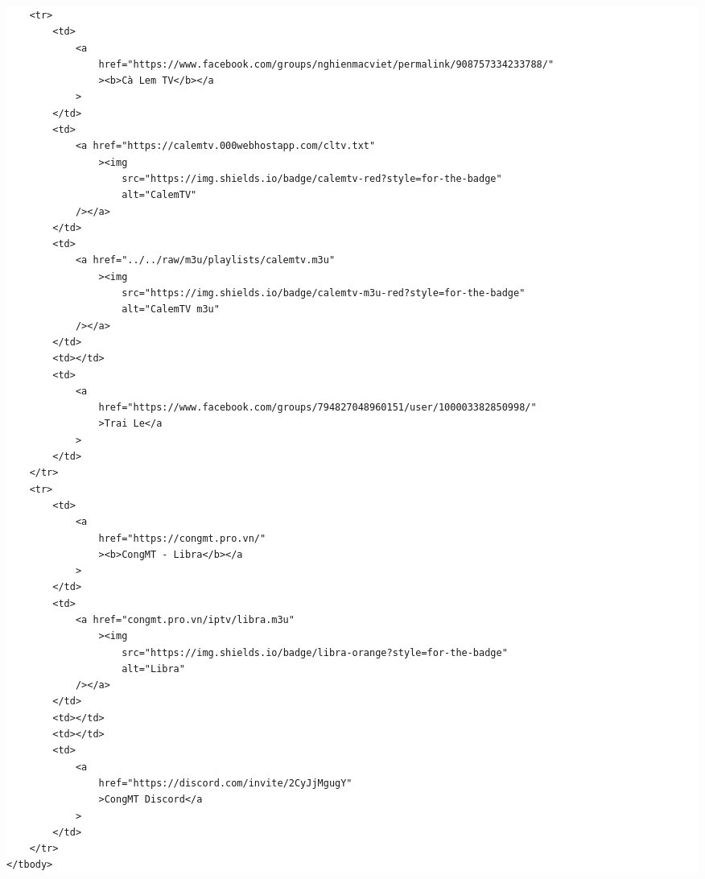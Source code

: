         <tr>
            <td>
                <a
                    href="https://www.facebook.com/groups/nghienmacviet/permalink/908757334233788/"
                    ><b>Cà Lem TV</b></a
                >
            </td>
            <td>
                <a href="https://calemtv.000webhostapp.com/cltv.txt"
                    ><img
                        src="https://img.shields.io/badge/calemtv-red?style=for-the-badge"
                        alt="CalemTV"
                /></a>
            </td>
            <td>
                <a href="../../raw/m3u/playlists/calemtv.m3u"
                    ><img
                        src="https://img.shields.io/badge/calemtv-m3u-red?style=for-the-badge"
                        alt="CalemTV m3u"
                /></a>
            </td>
            <td></td>
            <td>
                <a
                    href="https://www.facebook.com/groups/794827048960151/user/100003382850998/"
                    >Trai Le</a
                >
            </td>
        </tr>
        <tr>
            <td>
                <a
                    href="https://congmt.pro.vn/"
                    ><b>CongMT - Libra</b></a
                >
            </td>
            <td>
                <a href="congmt.pro.vn/iptv/libra.m3u"
                    ><img
                        src="https://img.shields.io/badge/libra-orange?style=for-the-badge"
                        alt="Libra"
                /></a>
            </td>
            <td></td>
            <td></td>
            <td>
                <a
                    href="https://discord.com/invite/2CyJjMgugY"
                    >CongMT Discord</a
                >
            </td>
        </tr>
    </tbody>
</table>
